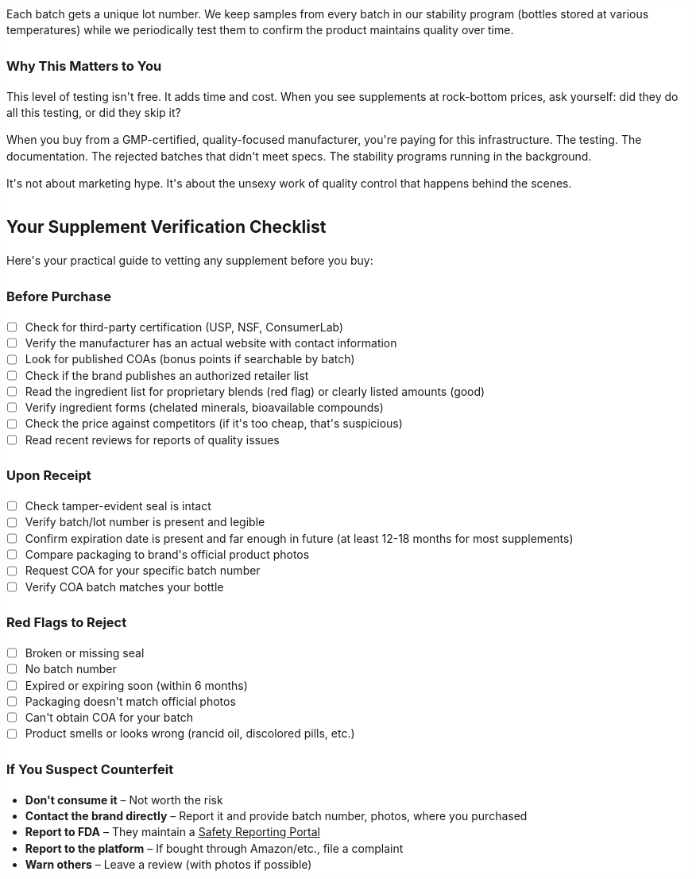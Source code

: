 Each batch gets a unique lot number. We keep samples from every batch in our stability program (bottles stored at various temperatures) while we periodically test them to confirm the product maintains quality over time.

### Why This Matters to You

This level of testing isn't free. It adds time and cost. When you see supplements at rock-bottom prices, ask yourself: did they do all this testing, or did they skip it?

When you buy from a GMP-certified, quality-focused manufacturer, you're paying for this infrastructure. The testing. The documentation. The rejected batches that didn't meet specs. The stability programs running in the background.

It's not about marketing hype. It's about the unsexy work of quality control that happens behind the scenes.

## Your Supplement Verification Checklist

Here's your practical guide to vetting any supplement before you buy:

### Before Purchase

- [ ] Check for third-party certification (USP, NSF, ConsumerLab)
- [ ] Verify the manufacturer has an actual website with contact information
- [ ] Look for published COAs (bonus points if searchable by batch)
- [ ] Check if the brand publishes an authorized retailer list
- [ ] Read the ingredient list for proprietary blends (red flag) or clearly listed amounts (good)
- [ ] Verify ingredient forms (chelated minerals, bioavailable compounds)
- [ ] Check the price against competitors (if it's too cheap, that's suspicious)
- [ ] Read recent reviews for reports of quality issues

### Upon Receipt

- [ ] Check tamper-evident seal is intact
- [ ] Verify batch/lot number is present and legible
- [ ] Confirm expiration date is present and far enough in future (at least 12-18 months for most supplements)
- [ ] Compare packaging to brand's official product photos
- [ ] Request COA for your specific batch number
- [ ] Verify COA batch matches your bottle

### Red Flags to Reject

- [ ] Broken or missing seal
- [ ] No batch number
- [ ] Expired or expiring soon (within 6 months)
- [ ] Packaging doesn't match official photos
- [ ] Can't obtain COA for your batch
- [ ] Product smells or looks wrong (rancid oil, discolored pills, etc.)

### If You Suspect Counterfeit

- **Don't consume it** – Not worth the risk
- **Contact the brand directly** – Report it and provide batch number, photos, where you purchased
- **Report to FDA** – They maintain a [Safety Reporting Portal](https://www.fda.gov/safety/medwatch-fda-safety-information-and-adverse-event-reporting-program)
- **Report to the platform** – If bought through Amazon/etc., file a complaint
- **Warn others** – Leave a review (with photos if possible)

